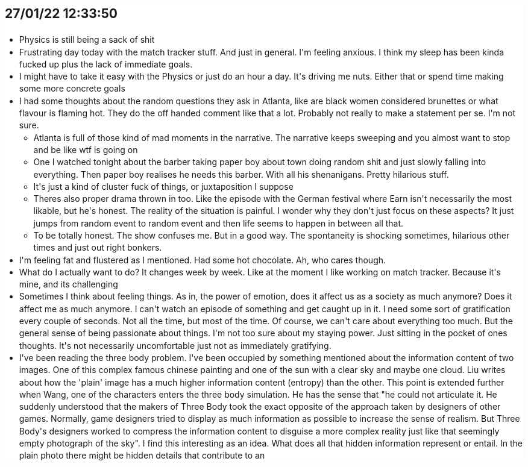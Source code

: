 ## 27/01/22 12:33:50

* Physics is still being a sack of shit
* Frustrating day today with the match tracker stuff. And just in general. I'm feeling anxious. I think my sleep has
  been kinda fucked up plus the lack of immediate goals.
* I might have to take it easy with the Physics or just do an hour a day. It's driving me nuts. Either that or spend
  time making some more concrete goals
* I had some thoughts about the random questions they ask in Atlanta, like are black women considered brunettes or what
  flavour is flaming hot. They do the off handed comment like that a lot. Probably not really to make a statement per
  se. I'm not sure.
    * Atlanta is full of those kind of mad moments in the narrative. The narrative keeps sweeping and you almost want to
      stop and be like wtf is going on
    * One I watched tonight about the barber taking paper boy about town doing random shit and just slowly falling into
      everything. Then paper boy realises he needs this barber. With all his shenanigans. Pretty hilarious stuff. 
    * It's just a kind of cluster fuck of things, or juxtaposition I suppose
    * Theres also proper  drama thrown in too. Like the episode with the German festival where Earn isn't necessarily
      the most likable, but he's honest. The reality of the situation is painful. I wonder why they don't just focus on
      these aspects? It just jumps from random event to random event and then life seems to happen in between all that.
    * To be totally honest. The show confuses me. But in a good way. The spontaneity is shocking sometimes, hilarious
      other times and just out right bonkers.
* I'm feeling fat and flustered as I mentioned. Had some hot chocolate. Ah, who cares though.
* What do I actually want to do? It changes week by week. Like at the moment I like working on match tracker. Because
  it's mine, and its challenging
* Sometimes I think about feeling things. As in, the power of emotion, does it affect us as a society as much anymore?
  Does it affect me as much anymore. I can't watch an episode of something and get caught up in it. I need some sort of
  gratification every couple of seconds. Not all the time, but most of the time. Of course, we can't care about
  everything too much. But the general sense of being passionate about things. I'm not too sure about my staying power.
  Just sitting in the pocket of ones thoughts. It's not necessarily uncomfortable just not as immediately gratifying.
* I've been reading the three body problem. I've been occupied by something mentioned about the information content of
  two images. One of this  complex famous chinese painting and one of the sun with a clear sky and maybe one cloud. Liu
  writes about how the 'plain' image has a much higher information content (entropy) than the other. This point is
  extended further when Wang, one of the characters enters the three body simulation. He has the sense that "he could
  not articulate it. He suddenly understood that the makers of Three Body took the exact opposite of the approach taken
  by designers of other games. Normally, game designers tried to display as much information as possible to increase the
  sense of realism. But Three Body's designers worked to compress the information content to disguise a more complex
  reality just like that seemingly empty photograph of the sky". I find this interesting as an idea. What does all that
  hidden information represent or entail. In the plain photo there might be hidden details that contribute to an